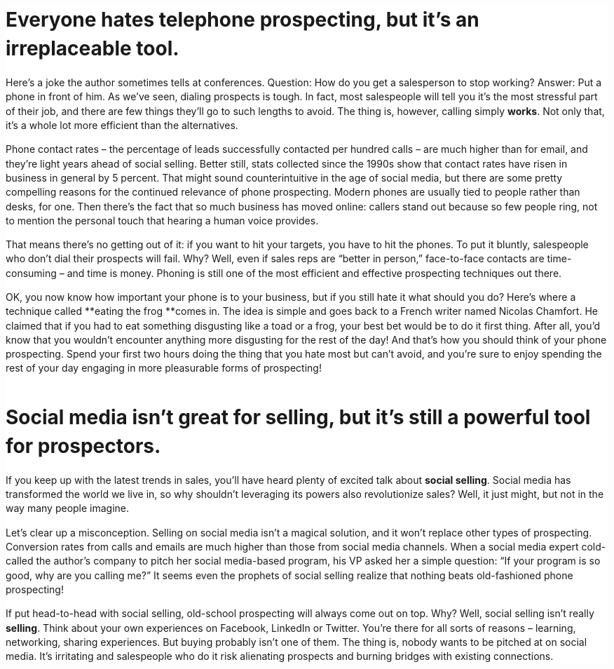 # Everyone hates telephone prospecting, but it’s an irreplaceable tool.

Here’s a joke the author sometimes tells at conferences. Question: How do you get a salesperson to stop working? Answer: Put a phone in front of him. As we’ve seen, dialing prospects is tough. In fact, most salespeople will tell you it’s the most stressful part of their job, and there are few things they’ll go to such lengths to avoid. The thing is, however, calling simply **works**. Not only that, it’s a whole lot more efficient than the alternatives.

Phone contact rates – the percentage of leads successfully contacted per hundred calls – are much higher than for email, and they’re light years ahead of social selling. Better still, stats collected since the 1990s show that contact rates have risen in business in general by 5 percent. That might sound counterintuitive in the age of social media, but there are some pretty compelling reasons for the continued relevance of phone prospecting. Modern phones are usually tied to people rather than desks, for one. Then there’s the fact that so much business has moved online: callers stand out because so few people ring, not to mention the personal touch that hearing a human voice provides.

That means there’s no getting out of it: if you want to hit your targets, you have to hit the phones. To put it bluntly, salespeople who don’t dial their prospects will fail. Why? Well, even if sales reps are “better in person,” face-to-face contacts are time-consuming – and time is money. Phoning is still one of the most efficient and effective prospecting techniques out there.

OK, you now know how important your phone is to your business, but if you still hate it what should you do? Here’s where a technique called **eating the frog **comes in. The idea is simple and goes back to a French writer named Nicolas Chamfort. He claimed that if you had to eat something disgusting like a toad or a frog, your best bet would be to do it first thing. After all, you’d know that you wouldn’t encounter anything more disgusting for the rest of the day! And that’s how you should think of your phone prospecting. Spend your first two hours doing the thing that you hate most but can’t avoid, and you’re sure to enjoy spending the rest of your day engaging in more pleasurable forms of prospecting!

# Social media isn’t great for selling, but it’s still a powerful tool for prospectors.

If you keep up with the latest trends in sales, you’ll have heard plenty of excited talk about **social selling**. Social media has transformed the world we live in, so why shouldn’t leveraging its powers also revolutionize sales? Well, it just might, but not in the way many people imagine.

Let’s clear up a misconception. Selling on social media isn’t a magical solution, and it won’t replace other types of prospecting. Conversion rates from calls and emails are much higher than those from social media channels. When a social media expert cold-called the author’s company to pitch her social media-based program, his VP asked her a simple question: “If your program is so good, why are you calling me?” It seems even the prophets of social selling realize that nothing beats old-fashioned phone prospecting!

If put head-to-head with social selling, old-school prospecting will always come out on top. Why? Well, social selling isn’t really **selling**. Think about your own experiences on Facebook, LinkedIn or Twitter. You’re there for all sorts of reasons – learning, networking, sharing experiences. But buying probably isn’t one of them. The thing is, nobody wants to be pitched at on social media. It’s irritating and salespeople who do it risk alienating prospects and burning bridges with existing connections.
